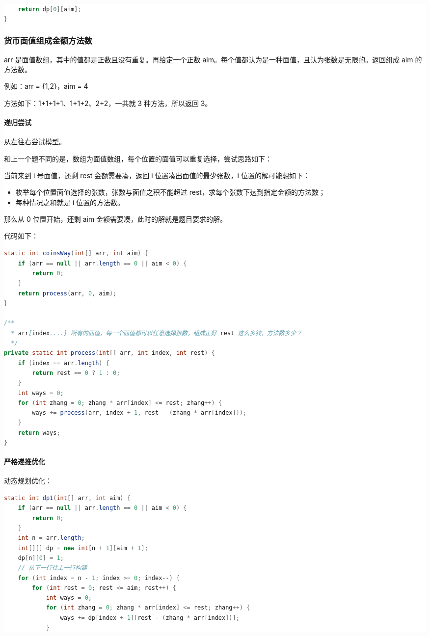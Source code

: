 ```java
    return dp[0][aim];
}
```

### 货币面值组成金额方法数

arr 是面值数组，其中的值都是正数且没有重复。再给定一个正数 aim。每个值都认为是一种面值，且认为张数是无限的。返回组成 aim 的方法数。

例如：arr = {1,2}，aim = 4

方法如下：1+1+1+1、1+1+2、2+2，一共就 3 种方法，所以返回 3。

#### 递归尝试

从左往右尝试模型。

和上一个题不同的是，数组为面值数组，每个位置的面值可以重复选择，尝试思路如下：

当前来到 i 号面值，还剩 rest 金额需要凑，返回 i 位置凑出面值的最少张数，i 位置的解可能想如下：

- 枚举每个位置面值选择的张数，张数与面值之积不能超过 rest，求每个张数下达到指定金额的方法数；
- 每种情况之和就是 i 位置的方法数。

那么从 0 位置开始，还剩 aim 金额需要凑，此时的解就是题目要求的解。

代码如下：

```java
static int coinsWay(int[] arr, int aim) {
    if (arr == null || arr.length == 0 || aim < 0) {
        return 0;
    }
    return process(arr, 0, aim);
}

/**
  * arr[index....] 所有的面值，每一个面值都可以任意选择张数，组成正好 rest 这么多钱，方法数多少？
  */
private static int process(int[] arr, int index, int rest) {
    if (index == arr.length) {
        return rest == 0 ? 1 : 0;
    }
    int ways = 0;
    for (int zhang = 0; zhang * arr[index] <= rest; zhang++) {
        ways += process(arr, index + 1, rest - (zhang * arr[index]));
    }
    return ways;
}
```

#### 严格递推优化

动态规划优化：

```java
static int dp1(int[] arr, int aim) {
    if (arr == null || arr.length == 0 || aim < 0) {
        return 0;
    }
    int n = arr.length;
    int[][] dp = new int[n + 1][aim + 1];
    dp[n][0] = 1;
    // 从下一行往上一行构建
    for (int index = n - 1; index >= 0; index--) {
        for (int rest = 0; rest <= aim; rest++) {
            int ways = 0;
            for (int zhang = 0; zhang * arr[index] <= rest; zhang++) {
                ways += dp[index + 1][rest - (zhang * arr[index])];
            }
```